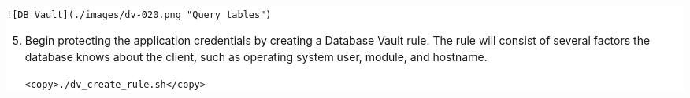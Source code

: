     ![DB Vault](./images/dv-020.png "Query tables")

5. Begin protecting the application credentials by creating a Database Vault rule. The rule will consist of several factors the database knows about the client, such as operating system user, module, and hostname. 

    ````
    <copy>./dv_create_rule.sh</copy>
    ````

